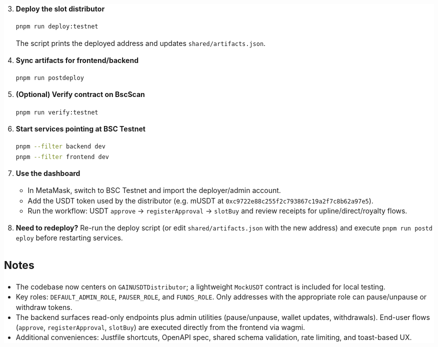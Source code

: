 3. **Deploy the slot distributor**
   ```bash
   pnpm run deploy:testnet
   ```
   The script prints the deployed address and updates `shared/artifacts.json`.

4. **Sync artifacts for frontend/backend**
   ```bash
   pnpm run postdeploy
   ```

5. **(Optional) Verify contract on BscScan**
   ```bash
   pnpm run verify:testnet
   ```

6. **Start services pointing at BSC Testnet**
   ```bash
   pnpm --filter backend dev
   pnpm --filter frontend dev
   ```

7. **Use the dashboard**
   - In MetaMask, switch to BSC Testnet and import the deployer/admin account.
   - Add the USDT token used by the distributor (e.g. mUSDT at `0xc9722e88c255f2c793867c19a2f7c8b62a97e5`).
   - Run the workflow: USDT `approve` → `registerApproval` → `slotBuy` and review receipts for upline/direct/royalty flows.

8. **Need to redeploy?** Re-run the deploy script (or edit `shared/artifacts.json` with the new address) and execute `pnpm run postdeploy` before restarting services.

## Notes

- The codebase now centers on `GAINUSDTDistributor`; a lightweight `MockUSDT` contract is included for local testing.
- Key roles: `DEFAULT_ADMIN_ROLE`, `PAUSER_ROLE`, and `FUNDS_ROLE`. Only addresses with the appropriate role can pause/unpause or withdraw tokens.
- The backend surfaces read-only endpoints plus admin utilities (pause/unpause, wallet updates, withdrawals). End-user flows (`approve`, `registerApproval`, `slotBuy`) are executed directly from the frontend via wagmi.
- Additional conveniences: Justfile shortcuts, OpenAPI spec, shared schema validation, rate limiting, and toast-based UX.
